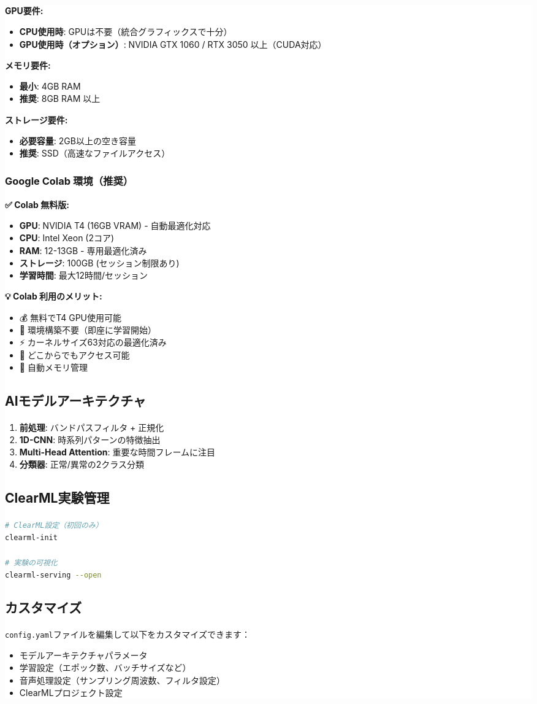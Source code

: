 **GPU要件:**
- **CPU使用時**: GPUは不要（統合グラフィックスで十分）
- **GPU使用時（オプション）**: NVIDIA GTX 1060 / RTX 3050 以上（CUDA対応）

**メモリ要件:**
- **最小**: 4GB RAM
- **推奨**: 8GB RAM 以上

**ストレージ要件:**
- **必要容量**: 2GB以上の空き容量
- **推奨**: SSD（高速なファイルアクセス）

### Google Colab 環境（推奨）

**✅ Colab 無料版:**
- **GPU**: NVIDIA T4 (16GB VRAM) - 自動最適化対応
- **CPU**: Intel Xeon (2コア)
- **RAM**: 12-13GB - 専用最適化済み
- **ストレージ**: 100GB (セッション制限あり)
- **学習時間**: 最大12時間/セッション

**💡 Colab 利用のメリット:**
- 💰 無料でT4 GPU使用可能
- 🔧 環境構築不要（即座に学習開始）
- ⚡ カーネルサイズ63対応の最適化済み
- 📱 どこからでもアクセス可能
- 🤖 自動メモリ管理

## AIモデルアーキテクチャ

1. **前処理**: バンドパスフィルタ + 正規化
2. **1D-CNN**: 時系列パターンの特徴抽出
3. **Multi-Head Attention**: 重要な時間フレームに注目
4. **分類器**: 正常/異常の2クラス分類

## ClearML実験管理

```bash
# ClearML設定（初回のみ）
clearml-init

# 実験の可視化
clearml-serving --open
```

## カスタマイズ

`config.yaml`ファイルを編集して以下をカスタマイズできます：
- モデルアーキテクチャパラメータ
- 学習設定（エポック数、バッチサイズなど）
- 音声処理設定（サンプリング周波数、フィルタ設定）
- ClearMLプロジェクト設定
